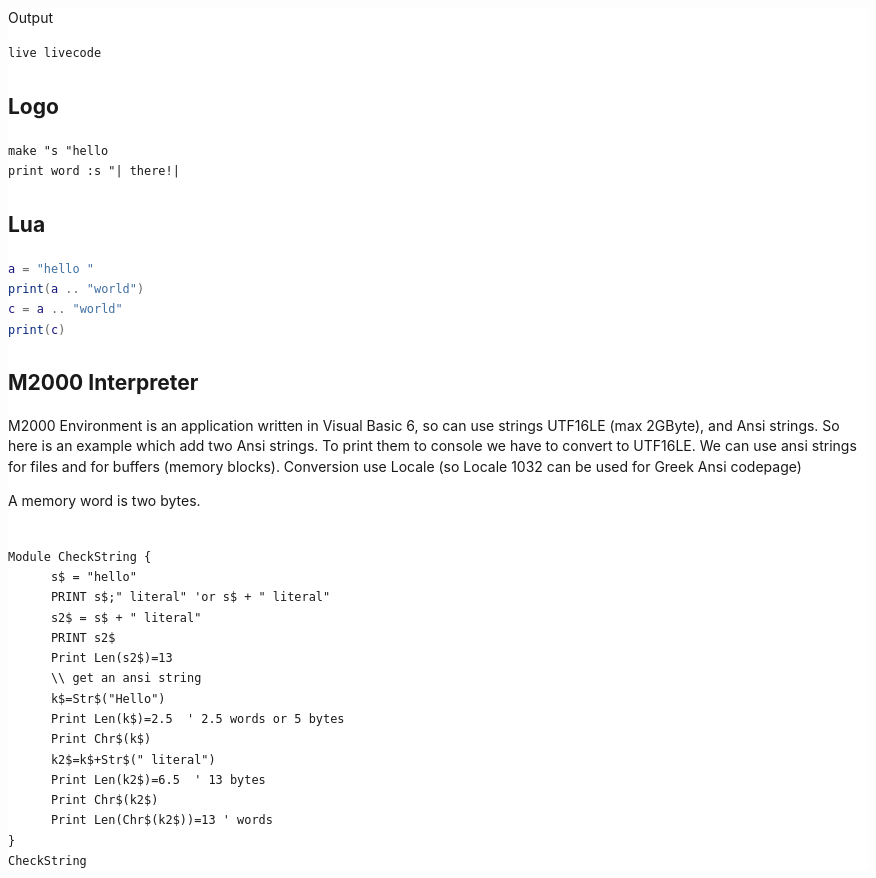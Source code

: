 Output
```txt
live livecode
```



## Logo


```logo
make "s "hello
print word :s "| there!|
```



## Lua


```lua
a = "hello "
print(a .. "world")
c = a .. "world"
print(c)
```



## M2000 Interpreter

M2000 Environment is an application written in Visual Basic 6, so can use strings UTF16LE (max 2GByte), and Ansi strings. So here is an example which add two Ansi strings. To print them to console we have to convert to UTF16LE. We can use ansi strings for files and for buffers (memory blocks). Conversion use Locale (so Locale 1032 can be used for Greek Ansi codepage)

A memory word is two bytes.


```M2000 Interpreter

Module CheckString {
      s$ = "hello"
      PRINT s$;" literal" 'or s$ + " literal"
      s2$ = s$ + " literal"
      PRINT s2$
      Print Len(s2$)=13
      \\ get an ansi string
      k$=Str$("Hello")
      Print Len(k$)=2.5  ' 2.5 words or 5 bytes
      Print Chr$(k$)
      k2$=k$+Str$(" literal")
      Print Len(k2$)=6.5  ' 13 bytes
      Print Chr$(k2$)
      Print Len(Chr$(k2$))=13 ' words
}
CheckString

```
